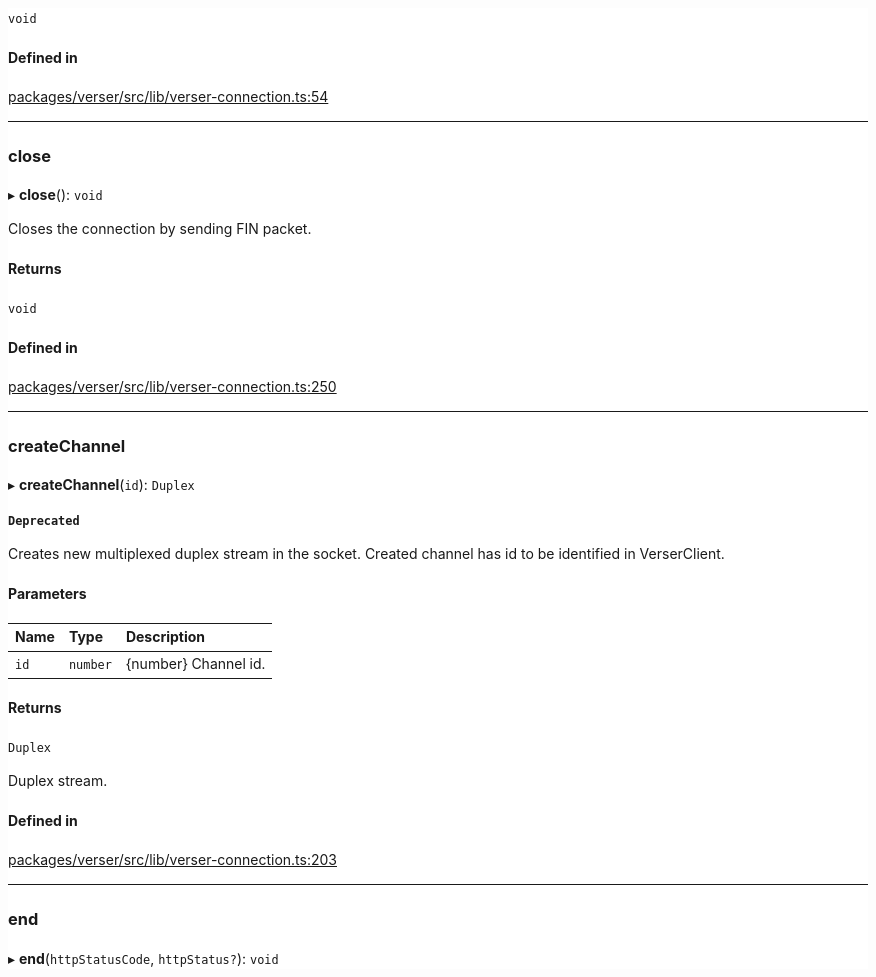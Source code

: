 `void`

#### Defined in

[packages/verser/src/lib/verser-connection.ts:54](https://github.com/scramjetorg/transform-hub/blob/HEAD/packages/verser/src/lib/verser-connection.ts#L54)

___

### close

▸ **close**(): `void`

Closes the connection by sending FIN packet.

#### Returns

`void`

#### Defined in

[packages/verser/src/lib/verser-connection.ts:250](https://github.com/scramjetorg/transform-hub/blob/HEAD/packages/verser/src/lib/verser-connection.ts#L250)

___

### createChannel

▸ **createChannel**(`id`): `Duplex`

**`Deprecated`**

Creates new multiplexed duplex stream in the socket.
Created channel has id to be identified in VerserClient.

#### Parameters

| Name | Type | Description |
| :------ | :------ | :------ |
| `id` | `number` | {number} Channel id. |

#### Returns

`Duplex`

Duplex stream.

#### Defined in

[packages/verser/src/lib/verser-connection.ts:203](https://github.com/scramjetorg/transform-hub/blob/HEAD/packages/verser/src/lib/verser-connection.ts#L203)

___

### end

▸ **end**(`httpStatusCode`, `httpStatus?`): `void`
